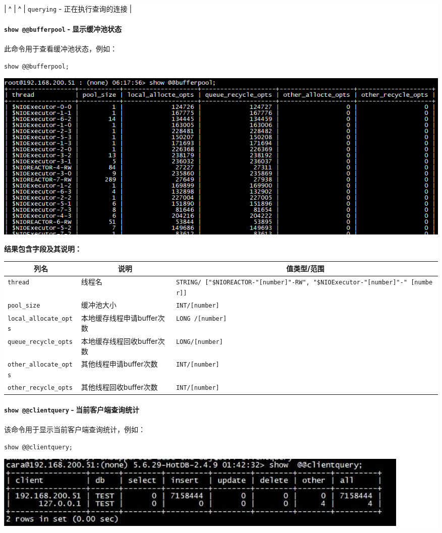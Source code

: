 | ^            | ^                 | `querying` - 正在执行查询的连接                                                                                |


#### `show @@bufferpool` - 显示缓冲池状态

此命令用于查看缓冲池状态，例如：

```sql
show @@bufferpool;
```

![](assets/hotdb-server-management-commands/image6.png)

**结果包含字段及其说明：**

| 列名                  | 说明                       | 值类型/范围                                                                  |
|-----------------------|----------------------------|------------------------------------------------------------------------------|
| `thread`              | 线程名                     | `STRING/ ["$NIOREACTOR-"[number]"-RW", "$NIOExecutor-"[number]"-" [number]]` |
| `pool_size`           | 缓冲池大小                 | `INT/[number]`                                                               |
| `local_allocate_opts` | 本地缓存线程申请buffer次数 | `LONG /[number]`                                                             |
| `queue_recycle_opts`  | 本地缓存线程回收buffer次数 | `LONG/[number]`                                                              |
| `other_allocate_opts` | 其他线程申请buffer次数     | `INT/[number]`                                                               |
| `other_recycle_opts`  | 其他线程回收buffer次数     | `INT/[number]`                                                               |

#### `show @@clientquery` - 当前客户端查询统计

该命令用于显示当前客户端查询统计，例如：

```sql
show @@clientquery;
```

![](assets/hotdb-server-management-commands/image7.jpeg)
